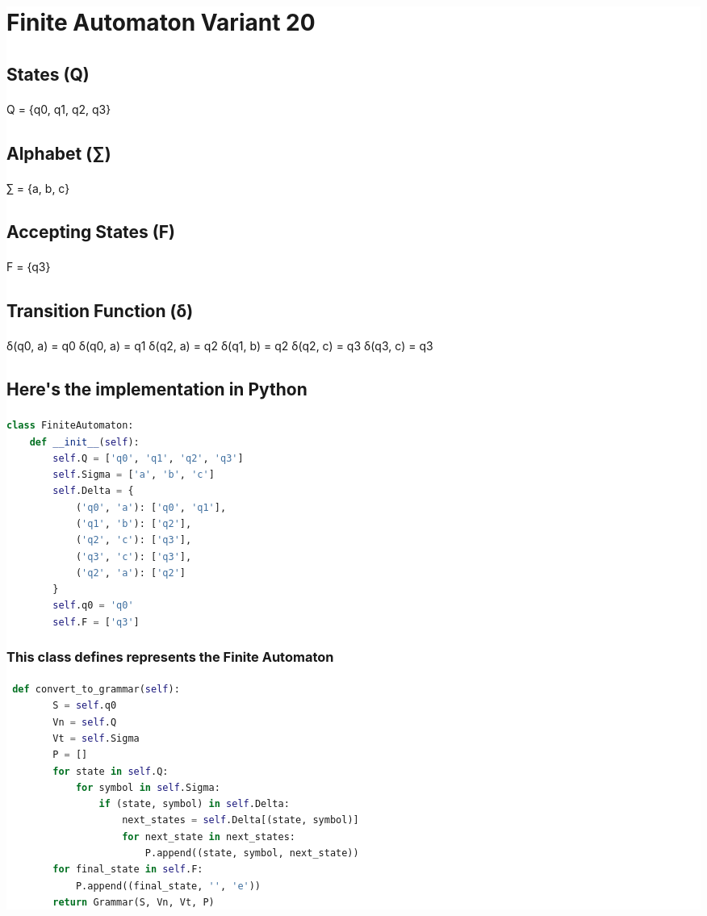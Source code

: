 # Finite Automaton Variant 20

## States (Q)

Q = {q0, q1, q2, q3}

## Alphabet (∑)

∑ = {a, b, c}

## Accepting States (F)

F = {q3}

## Transition Function (δ)

δ(q0, a) = q0
δ(q0, a) = q1
δ(q2, a) = q2
δ(q1, b) = q2
δ(q2, c) = q3
δ(q3, c) = q3

## Here's the implementation in Python

```python
class FiniteAutomaton:
    def __init__(self):
        self.Q = ['q0', 'q1', 'q2', 'q3']
        self.Sigma = ['a', 'b', 'c']
        self.Delta = {
            ('q0', 'a'): ['q0', 'q1'],
            ('q1', 'b'): ['q2'],
            ('q2', 'c'): ['q3'],
            ('q3', 'c'): ['q3'],
            ('q2', 'a'): ['q2']
        }
        self.q0 = 'q0'
        self.F = ['q3']
```

### This class defines represents the Finite Automaton

```python
 def convert_to_grammar(self):
        S = self.q0
        Vn = self.Q
        Vt = self.Sigma
        P = []
        for state in self.Q:
            for symbol in self.Sigma:
                if (state, symbol) in self.Delta:
                    next_states = self.Delta[(state, symbol)]
                    for next_state in next_states:
                        P.append((state, symbol, next_state))
        for final_state in self.F:
            P.append((final_state, '', 'e'))
        return Grammar(S, Vn, Vt, P)
```
